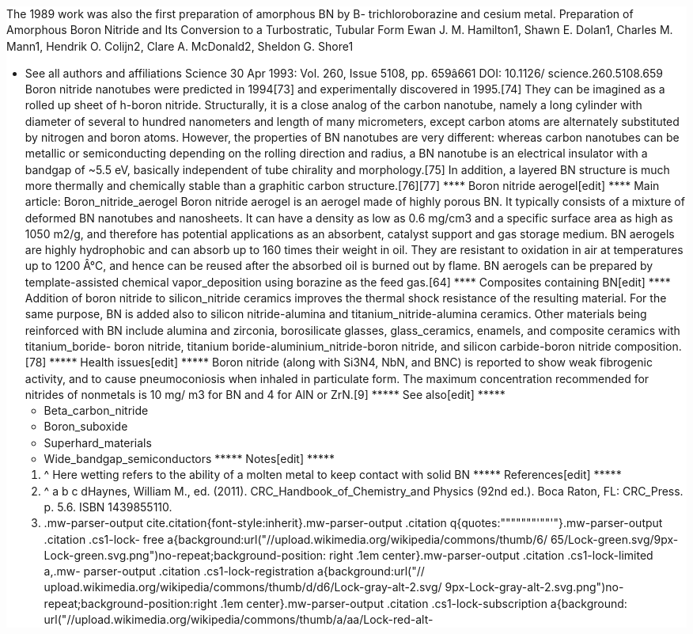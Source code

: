 The 1989 work was also the first preparation of amorphous BN by B-
trichloroborazine and cesium metal.
Preparation of Amorphous Boron Nitride and Its Conversion to a Turbostratic,
Tubular Form
Ewan J. M. Hamilton1, Shawn E. Dolan1, Charles M. Mann1, Hendrik O. Colijn2,
Clare A. McDonald2, Sheldon G. Shore1
+ See all authors and affiliations
Science 30 Apr 1993: Vol. 260, Issue 5108, pp. 659â661 DOI: 10.1126/
science.260.5108.659 Boron nitride nanotubes were predicted in 1994[73] and
experimentally discovered in 1995.[74] They can be imagined as a rolled up
sheet of h-boron nitride. Structurally, it is a close analog of the carbon
nanotube, namely a long cylinder with diameter of several to hundred nanometers
and length of many micrometers, except carbon atoms are alternately substituted
by nitrogen and boron atoms. However, the properties of BN nanotubes are very
different: whereas carbon nanotubes can be metallic or semiconducting depending
on the rolling direction and radius, a BN nanotube is an electrical insulator
with a bandgap of ~5.5 eV, basically independent of tube chirality and
morphology.[75] In addition, a layered BN structure is much more thermally and
chemically stable than a graphitic carbon structure.[76][77]
**** Boron nitride aerogel[edit] ****
Main article: Boron_nitride_aerogel
Boron nitride aerogel is an aerogel made of highly porous BN. It typically
consists of a mixture of deformed BN nanotubes and nanosheets. It can have a
density as low as 0.6 mg/cm3 and a specific surface area as high as 1050 m2/g,
and therefore has potential applications as an absorbent, catalyst support and
gas storage medium. BN aerogels are highly hydrophobic and can absorb up to 160
times their weight in oil. They are resistant to oxidation in air at
temperatures up to 1200 Â°C, and hence can be reused after the absorbed oil is
burned out by flame. BN aerogels can be prepared by template-assisted chemical
vapor_deposition using borazine as the feed gas.[64]
**** Composites containing BN[edit] ****
Addition of boron nitride to silicon_nitride ceramics improves the thermal
shock resistance of the resulting material. For the same purpose, BN is added
also to silicon nitride-alumina and titanium_nitride-alumina ceramics. Other
materials being reinforced with BN include alumina and zirconia, borosilicate
glasses, glass_ceramics, enamels, and composite ceramics with titanium_boride-
boron nitride, titanium boride-aluminium_nitride-boron nitride, and silicon
carbide-boron nitride composition.[78]
***** Health issues[edit] *****
Boron nitride (along with Si3N4, NbN, and BNC) is reported to show weak
fibrogenic activity, and to cause pneumoconiosis when inhaled in particulate
form. The maximum concentration recommended for nitrides of nonmetals is 10 mg/
m3 for BN and 4 for AlN or ZrN.[9]
***** See also[edit] *****
    * Beta_carbon_nitride
    * Boron_suboxide
    * Superhard_materials
    * Wide_bandgap_semiconductors
***** Notes[edit] *****
   1. ^ Here wetting refers to the ability of a molten metal to keep contact
      with solid BN
***** References[edit] *****
   1. ^ a b c dHaynes, William M., ed. (2011). CRC_Handbook_of_Chemistry_and
      Physics (92nd ed.). Boca Raton, FL: CRC_Press. p. 5.6. ISBN 1439855110.
   2. .mw-parser-output cite.citation{font-style:inherit}.mw-parser-output
      .citation q{quotes:"\"""\"""'""'"}.mw-parser-output .citation .cs1-lock-
      free a{background:url("//upload.wikimedia.org/wikipedia/commons/thumb/6/
      65/Lock-green.svg/9px-Lock-green.svg.png")no-repeat;background-position:
      right .1em center}.mw-parser-output .citation .cs1-lock-limited a,.mw-
      parser-output .citation .cs1-lock-registration a{background:url("//
      upload.wikimedia.org/wikipedia/commons/thumb/d/d6/Lock-gray-alt-2.svg/
      9px-Lock-gray-alt-2.svg.png")no-repeat;background-position:right .1em
      center}.mw-parser-output .citation .cs1-lock-subscription a{background:
      url("//upload.wikimedia.org/wikipedia/commons/thumb/a/aa/Lock-red-alt-